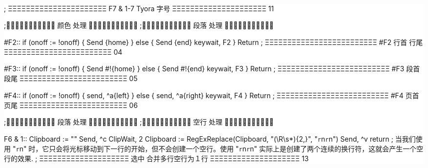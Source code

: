 ; ΞΞΞΞΞΞΞΞΞΞΞΞΞΞΞΞΞΞΞΞΞΞ   F7 & 1-7  Tyora 字号   ΞΞΞΞΞΞΞΞΞΞΞΞΞΞΞΞΞΞΞΞΞ 11 

;🎁🎁🎁🎁🎁🎁🎁🎁🎁🎁🎁  颜色  处理  🎁🎁🎁🎁🎁🎁🎁🎁🎁🎁🎁
;👔👔👔👔👔👔👔👔👔👔👔  段落  处理  👔👔👔👔👔👔👔👔👔👔👔

#F2::
if (onoff := !onoff)
	{
	Send {home}
	}
else
	{
    	Send {end}
keywait, F2
}
 Return
; ΞΞΞΞΞΞΞΞΞΞΞΞΞΞΞΞΞΞΞΞΞΞΞΞΞ   #F2 行首 行尾    ΞΞΞΞΞΞΞΞΞΞΞΞΞΞΞΞΞΞΞΞΞΞΞΞ 04

#F3::
if (onoff := !onoff)
	{
	Send #!{home}
	}
else
	{
    	Send #!{end}
keywait, F3
}
 Return
; ΞΞΞΞΞΞΞΞΞΞΞΞΞΞΞΞΞΞΞΞΞΞΞΞΞ  #F3 段首 段尾    ΞΞΞΞΞΞΞΞΞΞΞΞΞΞΞΞΞΞΞΞΞΞΞΞ 05 

#F4::
if (onoff := !onoff)
	{
send, ^a{left}
	}
else
	{
send, ^a{right}
	keywait, F4
	}
 Return
; ΞΞΞΞΞΞΞΞΞΞΞΞΞΞΞΞΞΞΞΞΞΞΞΞΞ   #F4 页首 页尾   ΞΞΞΞΞΞΞΞΞΞΞΞΞΞΞΞΞΞΞΞΞΞΞΞ 06 


;👔👔👔👔👔👔👔👔👔👔👔  段落  处理  👔👔👔👔👔👔👔👔👔👔👔
;🎀🎀🎀🎀🎀🎀🎀🎀🎀🎀🎀  空行  处理  🎀🎀🎀🎀🎀🎀🎀🎀🎀🎀🎀

F6 & 1::
    Clipboard := ""
    Send, ^c
    ClipWait, 2
    Clipboard := RegExReplace(Clipboard, "(\R\s*){2,}", "`r`n`r`n")
    Send, ^v
return
; 当我们使用 "`r`n" 时，它只会将光标移动到下一行的开始，但不会创建一个空行。使用 "`r`n`r`n" 实际上是创建了两个连续的换行符，这就会产生一个空行的效果.
; ΞΞΞΞΞΞΞΞΞΞΞΞΞΞΞΞΞΞΞΞ   选中 合并多行空行为１行   ΞΞΞΞΞΞΞΞΞΞΞΞΞΞΞΞΞΞΞΞ 13
